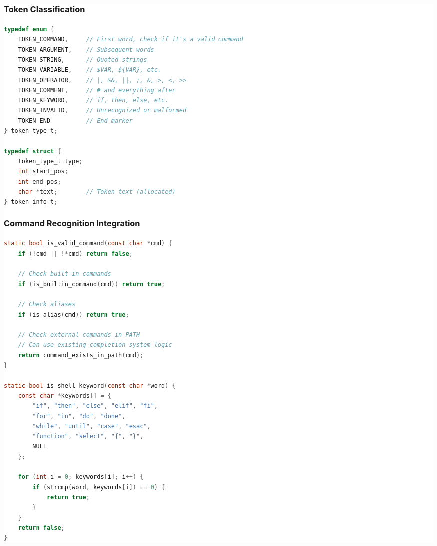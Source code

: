### Token Classification

```c
typedef enum {
    TOKEN_COMMAND,     // First word, check if it's a valid command
    TOKEN_ARGUMENT,    // Subsequent words
    TOKEN_STRING,      // Quoted strings
    TOKEN_VARIABLE,    // $VAR, ${VAR}, etc.
    TOKEN_OPERATOR,    // |, &&, ||, ;, &, >, <, >>
    TOKEN_COMMENT,     // # and everything after
    TOKEN_KEYWORD,     // if, then, else, etc.
    TOKEN_INVALID,     // Unrecognized or malformed
    TOKEN_END          // End marker
} token_type_t;

typedef struct {
    token_type_t type;
    int start_pos;
    int end_pos;
    char *text;        // Token text (allocated)
} token_info_t;
```

### Command Recognition Integration

```c
static bool is_valid_command(const char *cmd) {
    if (!cmd || !*cmd) return false;
    
    // Check built-in commands
    if (is_builtin_command(cmd)) return true;
    
    // Check aliases
    if (is_alias(cmd)) return true;
    
    // Check external commands in PATH
    // Can use existing completion system logic
    return command_exists_in_path(cmd);
}

static bool is_shell_keyword(const char *word) {
    const char *keywords[] = {
        "if", "then", "else", "elif", "fi",
        "for", "in", "do", "done", 
        "while", "until", "case", "esac",
        "function", "select", "{", "}",
        NULL
    };
    
    for (int i = 0; keywords[i]; i++) {
        if (strcmp(word, keywords[i]) == 0) {
            return true;
        }
    }
    return false;
}
```
